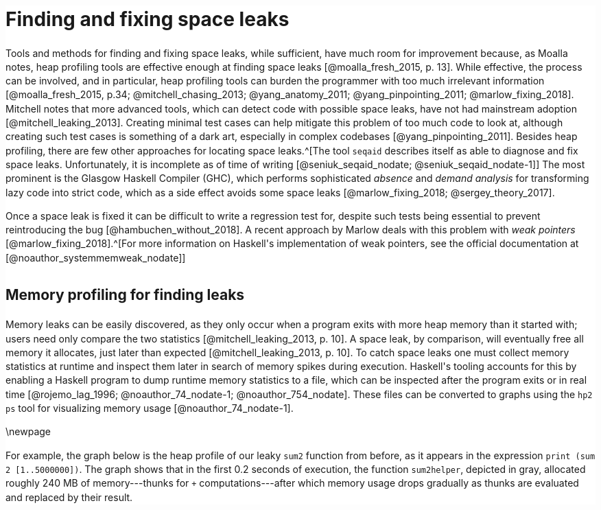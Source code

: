 # Finding and fixing space leaks

Tools and methods for finding and fixing space leaks, while sufficient, have much room for improvement because, as Moalla notes, heap profiling tools are effective enough at finding space leaks [@moalla_fresh_2015, p. 13]. While effective, the process can be involved, and in particular, heap profiling tools can burden the programmer with too much irrelevant information [@moalla_fresh_2015, p.34; @mitchell_chasing_2013; @yang_anatomy_2011; @yang_pinpointing_2011; @marlow_fixing_2018]. Mitchell notes that more advanced tools, which can detect code with possible space leaks, have not had mainstream adoption [@mitchell_leaking_2013]. Creating minimal test cases can help mitigate this problem of too much code to look at, although creating such test cases is something of a dark art, especially in complex codebases [@yang_pinpointing_2011]. Besides heap profiling, there are few other approaches for locating space leaks.^[The tool `seqaid` describes itself as able to diagnose and fix space leaks. Unfortunately, it is incomplete as of time of writing [@seniuk_seqaid_nodate; @seniuk_seqaid_nodate-1]] The most prominent is the Glasgow Haskell Compiler (GHC), which performs sophisticated *absence* and *demand analysis* for transforming lazy code into strict code, which as a side effect avoids some space leaks [@marlow_fixing_2018; @sergey_theory_2017].

Once a space leak is fixed it can be difficult to write a regression test for, despite such tests being essential to prevent reintroducing the bug [@hambuchen_without_2018]. A recent approach by Marlow deals with this problem with *weak pointers* [@marlow_fixing_2018].^[For more information on Haskell's implementation of weak pointers, see the official documentation at [@noauthor_systemmemweak_nodate]]


## Memory profiling for finding leaks

Memory leaks can be easily discovered, as they only occur when a program exits with more heap memory than it started with; users need only compare the two statistics [@mitchell_leaking_2013, p. 10]. A space leak, by comparison, will eventually free all memory it allocates, just later than expected [@mitchell_leaking_2013, p. 10]. To catch space leaks one must collect memory statistics at runtime and inspect them later in search of memory spikes during execution. Haskell's tooling accounts for this by enabling a Haskell program to dump runtime memory statistics to a file, which can be inspected after the program exits or in real time [@rojemo_lag_1996; @noauthor_74_nodate-1; @noauthor_754_nodate]. These files can be converted to graphs using the `hp2ps` tool for visualizing memory usage [@noauthor_74_nodate-1].

\newpage

For example, the graph below is the heap profile of our leaky `sum2` function from before, as it appears in the expression `print (sum2 [1..5000000])`. The graph shows that in the first 0.2 seconds of execution, the function `sum2helper`, depicted in gray, allocated roughly 240 MB of memory---thunks for `+` computations---after which memory usage drops gradually as thunks are evaluated and replaced by their result.
